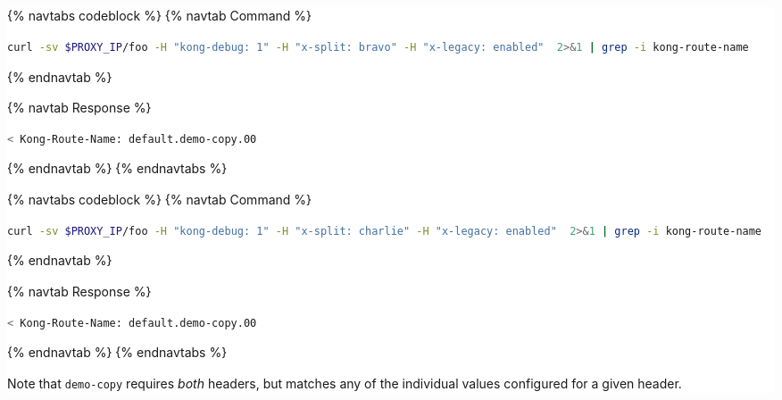 {% navtabs codeblock %}
{% navtab Command %}
```bash
curl -sv $PROXY_IP/foo -H "kong-debug: 1" -H "x-split: bravo" -H "x-legacy: enabled"  2>&1 | grep -i kong-route-name
```
{% endnavtab %}

{% navtab Response %}
```bash
< Kong-Route-Name: default.demo-copy.00
```
{% endnavtab %}
{% endnavtabs %}

{% navtabs codeblock %}
{% navtab Command %}
```bash
curl -sv $PROXY_IP/foo -H "kong-debug: 1" -H "x-split: charlie" -H "x-legacy: enabled"  2>&1 | grep -i kong-route-name
```
{% endnavtab %}

{% navtab Response %}
```bash
< Kong-Route-Name: default.demo-copy.00
```
{% endnavtab %}
{% endnavtabs %}

Note that `demo-copy` requires _both_ headers, but matches any of the
individual values configured for a given header.
